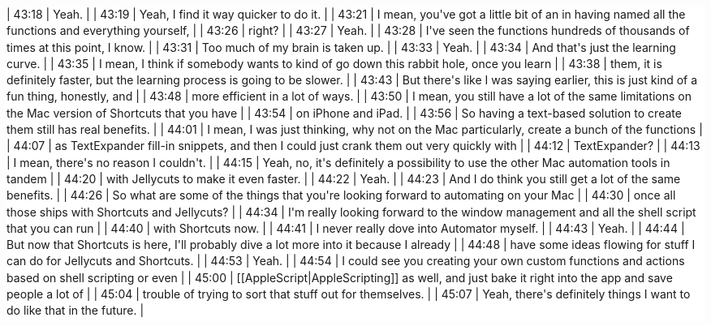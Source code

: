 | 43:18      | Yeah.                                                                                                |
| 43:19      | Yeah, I find it way quicker to do it.                                                                |
| 43:21      | I mean, you've got a little bit of an in having named all the functions and everything yourself,     |
| 43:26      | right?                                                                                               |
| 43:27      | Yeah.                                                                                                |
| 43:28      | I've seen the functions hundreds of thousands of times at this point, I know.                        |
| 43:31      | Too much of my brain is taken up.                                                                    |
| 43:33      | Yeah.                                                                                                |
| 43:34      | And that's just the learning curve.                                                                  |
| 43:35      | I mean, I think if somebody wants to kind of go down this rabbit hole, once you learn                |
| 43:38      | them, it is definitely faster, but the learning process is going to be slower.                       |
| 43:43      | But there's like I was saying earlier, this is just kind of a fun thing, honestly, and               |
| 43:48      | more efficient in a lot of ways.                                                                     |
| 43:50      | I mean, you still have a lot of the same limitations on the Mac version of Shortcuts that you have   |
| 43:54      | on iPhone and iPad.                                                                                  |
| 43:56      | So having a text-based solution to create them still has real benefits.                              |
| 44:01      | I mean, I was just thinking, why not on the Mac particularly, create a bunch of the functions        |
| 44:07      | as TextExpander fill-in snippets, and then I could just crank them out very quickly with            |
| 44:12      | TextExpander?                                                                                       |
| 44:13      | I mean, there's no reason I couldn't.                                                                |
| 44:15      | Yeah, no, it's definitely a possibility to use the other Mac automation tools in tandem              |
| 44:20      | with Jellycuts to make it even faster.                                                               |
| 44:22      | Yeah.                                                                                                |
| 44:23      | And I do think you still get a lot of the same benefits.                                             |
| 44:26      | So what are some of the things that you're looking forward to automating on your Mac                 |
| 44:30      | once all those ships with Shortcuts and Jellycuts?                                                   |
| 44:34      | I'm really looking forward to the window management and all the shell script that you can run        |
| 44:40      | with Shortcuts now.                                                                                  |
| 44:41      | I never really dove into Automator myself.                                                           |
| 44:43      | Yeah.                                                                                                |
| 44:44      | But now that Shortcuts is here, I'll probably dive a lot more into it because I already              |
| 44:48      | have some ideas flowing for stuff I can do for Jellycuts and Shortcuts.                              |
| 44:53      | Yeah.                                                                                                |
| 44:54      | I could see you creating your own custom functions and actions based on shell scripting or even      |
| 45:00      | [[AppleScript\|AppleScripting]] as well, and just bake it right into the app and save people a lot of                |
| 45:04      | trouble of trying to sort that stuff out for themselves.                                             |
| 45:07      | Yeah, there's definitely things I want to do like that in the future.                                |